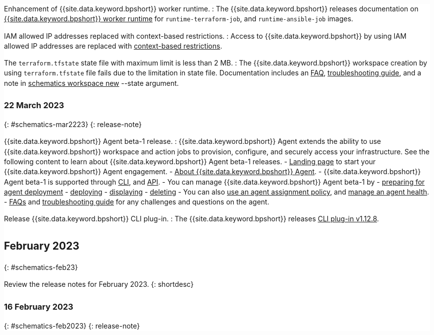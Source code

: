 Enhancement of {{site.data.keyword.bpshort}} worker runtime.
:   The {{site.data.keyword.bpshort}} releases documentation on [{{site.data.keyword.bpshort}} worker runtime](/docs/schematics?topic=schematics-sch-utilities) for `runtime-terraform-job`, and `runtime-ansible-job` images.

IAM allowed IP addresses replaced with context-based restrictions.
:   Access to {{site.data.keyword.bpshort}} by using IAM allowed IP addresses are replaced with [context-based restrictions](/docs/schematics?topic=schematics-access-control-cbr).

The `terraform.tfstate` state file with maximum limit is less than 2 MB.
:   The {{site.data.keyword.bpshort}} workspace creation by using `terraform.tfstate` file fails due to the limitation in state file. Documentation includes an [FAQ](/docs/schematics?topic=schematics-workspaces-faq#wks-statefile-limit), [troubleshooting guide](/docs/schematics?topic=schematics-wks-failure#wks-new-fails1), and a note in [schematics workspace new](/docs/schematics?topic=schematics-schematics-cli-reference#schematics-workspace-new) --state argument.

### 22 March 2023
{: #schematics-mar2223}
{: release-note}

{{site.data.keyword.bpshort}} Agent beta-1 release.
:   {{site.data.keyword.bpshort}} Agent extends the ability to use {{site.data.keyword.bpshort}} workspace and action jobs to provision, configure, and securely access your infrastructure. See the following content to learn about {{site.data.keyword.bpshort}} Agent beta-1 releases.
    - [Landing page](/docs/schematics) to start your {{site.data.keyword.bpshort}} Agent engagement.
    - [About {{site.data.keyword.bpshort}} Agent](/docs/schematics?topic=schematics-agent-about-intro).
    - {{site.data.keyword.bpshort}} Agent beta-1 is supported through [CLI](/docs/schematics?topic=schematics-schematics-cli-reference&interface=cli#agents-cmd), and [API](/apidocs/schematics/schematics#create-agent-data).
    - You can manage {{site.data.keyword.bpshort}} Agent beta-1 by
      - [preparing for agent deployment](/docs/schematics?topic=schematics-plan-agent-overview)
      - [deploying](/docs/schematics?topic=schematics-deploy-agent-overview&interface=cli)
      - [displaying](/docs/schematics?topic=schematics-display-agentb1-overview&interface=cli)
      - [deleting](/docs/schematics?topic=schematics-delete-agent-overview&interface=cli)
    - You can also [use an agent assignment policy](/docs/schematics?topic=schematics-policy-manage), and [manage an agent health](/docs/schematics?topic=schematics-agentb1-health&interface=cli).
    - [FAQs](/docs/schematics?topic=schematics-faqs-agent) and [troubleshooting guide](/docs/schematics?topic=schematics-agent-crn-not-found) for any challenges and questions on the agent.

Release {{site.data.keyword.bpshort}} CLI plug-in.
:   The {{site.data.keyword.bpshort}} releases [CLI plug-in v1.12.8](/docs/schematics?topic=schematics-schematics-cli-reference#cli_version-releases).



## February 2023
{: #schematics-feb23}

Review the release notes for February 2023.
{: shortdesc}



### 16 February 2023
{: #schematics-feb2023}
{: release-note}
